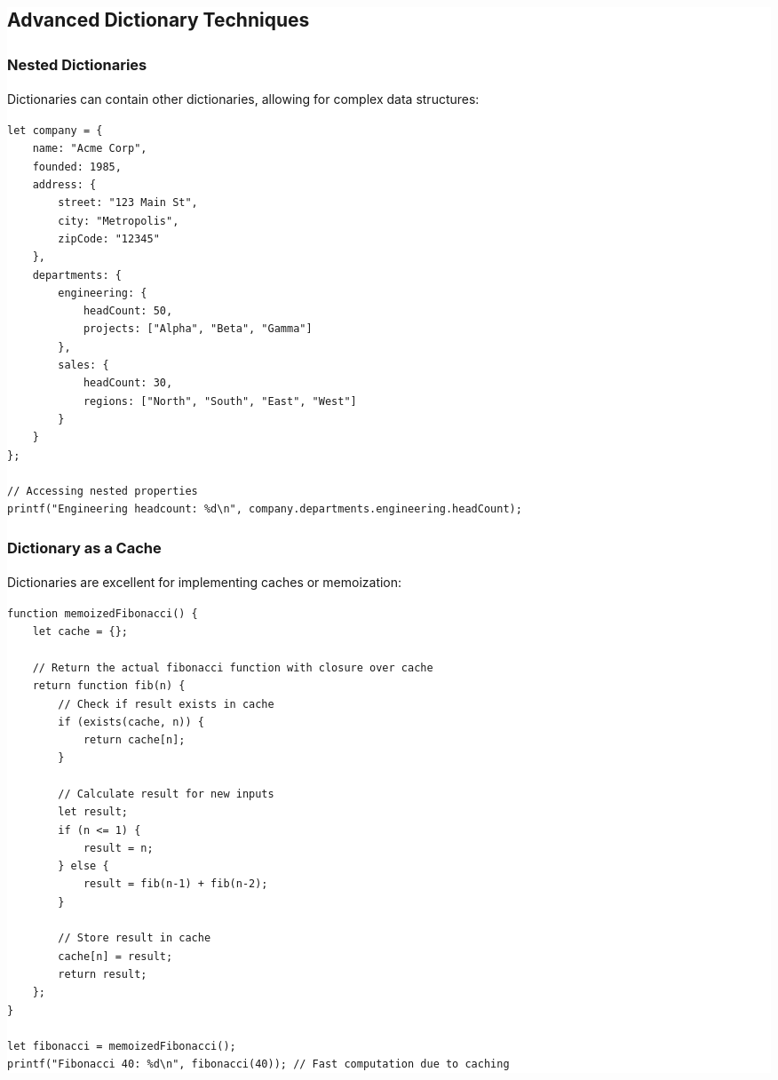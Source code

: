 ## Advanced Dictionary Techniques

### Nested Dictionaries

Dictionaries can contain other dictionaries, allowing for complex data
structures:

```
let company = {
    name: "Acme Corp",
    founded: 1985,
    address: {
        street: "123 Main St",
        city: "Metropolis",
        zipCode: "12345"
    },
    departments: {
        engineering: {
            headCount: 50,
            projects: ["Alpha", "Beta", "Gamma"]
        },
        sales: {
            headCount: 30,
            regions: ["North", "South", "East", "West"]
        }
    }
};

// Accessing nested properties
printf("Engineering headcount: %d\n", company.departments.engineering.headCount);
```

### Dictionary as a Cache

Dictionaries are excellent for implementing caches or memoization:

```
function memoizedFibonacci() {
    let cache = {};

    // Return the actual fibonacci function with closure over cache
    return function fib(n) {
        // Check if result exists in cache
        if (exists(cache, n)) {
            return cache[n];
        }

        // Calculate result for new inputs
        let result;
        if (n <= 1) {
            result = n;
        } else {
            result = fib(n-1) + fib(n-2);
        }

        // Store result in cache
        cache[n] = result;
        return result;
    };
}

let fibonacci = memoizedFibonacci();
printf("Fibonacci 40: %d\n", fibonacci(40)); // Fast computation due to caching
```
